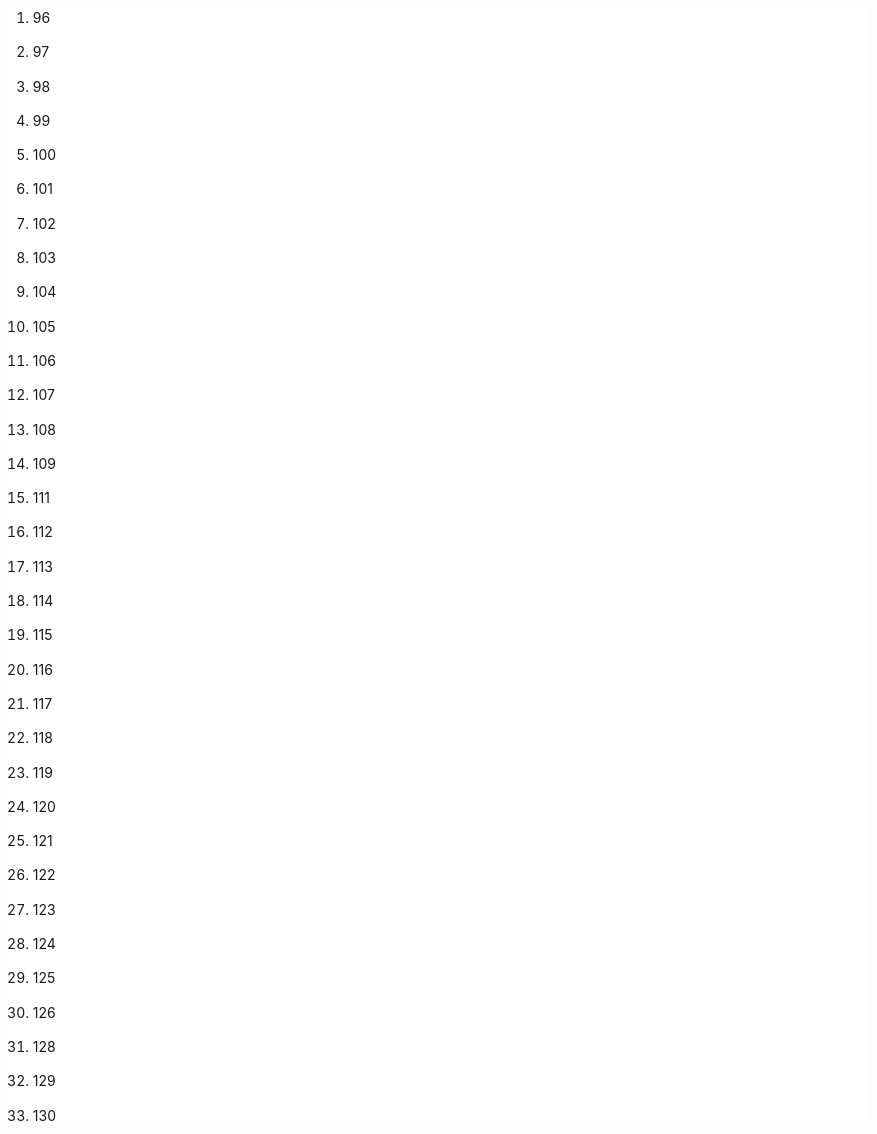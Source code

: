 1.  96

1.  97

1.  98

1.  99

1.  100

1.  101

1.  102

1.  103

1.  104

1.  105

1.  106

1.  107

1.  108

1.  109

1.  111

1.  112

1.  113

1.  114

1.  115

1.  116

1.  117

1.  118

1.  119

1.  120

1.  121

1.  122

1.  123

1.  124

1.  125

1.  126

1.  128

1.  129

1.  130
